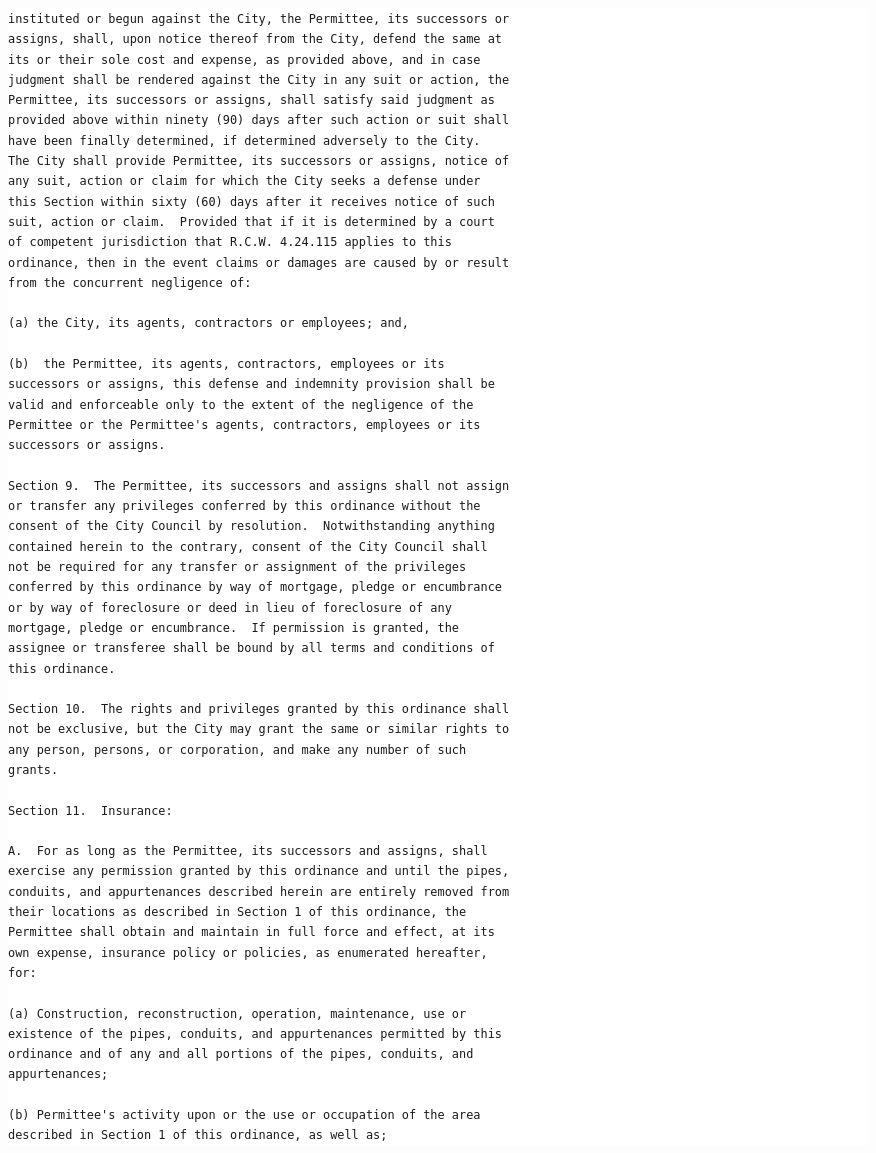     instituted or begun against the City, the Permittee, its successors or  
    assigns, shall, upon notice thereof from the City, defend the same at  
    its or their sole cost and expense, as provided above, and in case  
    judgment shall be rendered against the City in any suit or action, the  
    Permittee, its successors or assigns, shall satisfy said judgment as  
    provided above within ninety (90) days after such action or suit shall  
    have been finally determined, if determined adversely to the City.  
    The City shall provide Permittee, its successors or assigns, notice of  
    any suit, action or claim for which the City seeks a defense under  
    this Section within sixty (60) days after it receives notice of such  
    suit, action or claim.  Provided that if it is determined by a court  
    of competent jurisdiction that R.C.W. 4.24.115 applies to this  
    ordinance, then in the event claims or damages are caused by or result  
    from the concurrent negligence of:  
  
    (a) the City, its agents, contractors or employees; and,  
  
    (b)  the Permittee, its agents, contractors, employees or its  
    successors or assigns, this defense and indemnity provision shall be  
    valid and enforceable only to the extent of the negligence of the  
    Permittee or the Permittee's agents, contractors, employees or its  
    successors or assigns.  
  
    Section 9.  The Permittee, its successors and assigns shall not assign  
    or transfer any privileges conferred by this ordinance without the  
    consent of the City Council by resolution.  Notwithstanding anything  
    contained herein to the contrary, consent of the City Council shall  
    not be required for any transfer or assignment of the privileges  
    conferred by this ordinance by way of mortgage, pledge or encumbrance  
    or by way of foreclosure or deed in lieu of foreclosure of any  
    mortgage, pledge or encumbrance.  If permission is granted, the  
    assignee or transferee shall be bound by all terms and conditions of  
    this ordinance.  
  
    Section 10.  The rights and privileges granted by this ordinance shall  
    not be exclusive, but the City may grant the same or similar rights to  
    any person, persons, or corporation, and make any number of such  
    grants.  
  
    Section 11.  Insurance:  
  
    A.  For as long as the Permittee, its successors and assigns, shall  
    exercise any permission granted by this ordinance and until the pipes,  
    conduits, and appurtenances described herein are entirely removed from  
    their locations as described in Section 1 of this ordinance, the  
    Permittee shall obtain and maintain in full force and effect, at its  
    own expense, insurance policy or policies, as enumerated hereafter,  
    for:  
  
    (a) Construction, reconstruction, operation, maintenance, use or  
    existence of the pipes, conduits, and appurtenances permitted by this  
    ordinance and of any and all portions of the pipes, conduits, and  
    appurtenances;  
  
    (b) Permittee's activity upon or the use or occupation of the area  
    described in Section 1 of this ordinance, as well as;  
  